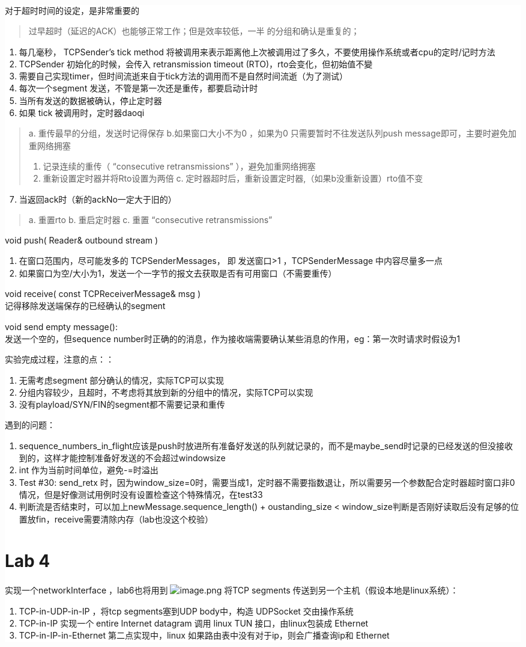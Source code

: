 
对于超时时间的设定，是非常重要的
>  过早超时（延迟的ACK）也能够正常工作；但是效率较低，一半 的分组和确认是重复的；  

1. 每几毫秒， TCPSender’s tick method 将被调用来表示距离他上次被调用过了多久，不要使用操作系统或者cpu的定时/记时方法
2. TCPSender 初始化的时候，会传入 retransmission timeout (RTO)，rto会变化，但初始值不變
3. 需要自己实现timer，但时间流逝来自于tick方法的调用而不是自然时间流逝（为了测试）
4. 每次一个segment 发送，不管是第一次还是重传，都要启动计时
5. 当所有发送的数据被确认，停止定时器
6. 如果 tick  被调用时，定时器daoqi
> a. 重传最早的分组，发送时记得保存
> b.如果窗口大小不为0 ，如果为0 只需要暂时不往发送队列push message即可，主要时避免加重网络拥塞
> 1. 记录连续的重传（ “consecutive retransmissions”  ），避免加重网络拥塞 
> 2. 重新设置定时器并将Rto设置为两倍
> c. 定时器超时后，重新设置定时器,（如果b没重新设置）rto值不变

7. 当返回ack时（新的ackNo一定大于旧的）
> a. 重置rto
> b. 重启定时器
> c. 重置 “consecutive retransmissions”  


 void push( Reader& outbound stream )  

1. 在窗口范围内，尽可能发多的 TCPSenderMessages， 即 发送窗口>1  ，TCPSenderMessage  中内容尽量多一点
2. 如果窗口为空/大小为1，发送一个一字节的报文去获取是否有可用窗口（不需要重传）

 void receive( const TCPReceiverMessage& msg )  
记得移除发送端保存的已经确认的segment

 void send empty message():  
发送一个空的，但sequence number时正确的的消息，作为接收端需要确认某些消息的作用，eg：第一次时请求时假设为1

实验完成过程，注意的点：：

1. 无需考虑segment 部分确认的情况，实际TCP可以实现
2. 分组内容较少，且超时，不考虑将其放到新的分组中的情况，实际TCP可以实现
3. 没有playload/SYN/FIN的segment都不需要记录和重传


遇到的问题：

1. sequence_numbers_in_flight应该是push时放进所有准备好发送的队列就记录的，而不是maybe_send时记录的已经发送的但没接收到的，这样才能控制准备好发送的不会超过windowsize
2. int 作为当前时间单位，避免-=时溢出
3. Test #30: send_retx 时，因为window_size=0时，需要当成1，定时器不需要指数退让，所以需要另一个参数配合定时器超时窗口非0情况，但是好像测试用例时没有设置检查这个特殊情况，在test33
4. 判断流是否结束时，可以加上newMessage.sequence_length() + oustanding_size < window_size判断是否刚好读取后没有足够的位置放fin，receive需要清除内存（lab也没这个校验）

#  Lab  4  
实现一个networkInterface ，lab6也将用到
![image.png](https://cdn.nlark.com/yuque/0/2023/png/1410510/1697120771222-7016b4de-a9be-450d-992f-304222a85468.png#averageHue=%23f2f0ef&clientId=u0f6b6374-c803-4&from=paste&height=725&id=u78358474&originHeight=725&originWidth=771&originalType=binary&ratio=1&rotation=0&showTitle=false&size=89749&status=done&style=none&taskId=uc10f9e99-6f6e-47bc-be93-81af41d9632&title=&width=771)
将TCP segments 传送到另一个主机（假设本地是linux系统）：

1.  TCP-in-UDP-in-IP  ，将tcp segments塞到UDP body中，构造 UDPSocket  交由操作系统
2.  TCP-in-IP   实现一个 entire Internet datagram   调用 linux TUN 接口，由linux包装成 Ethernet  
3.  TCP-in-IP-in-Ethernet   第二点实现中，linux 如果路由表中没有对于ip，则会广播查询ip和 Ethernet  
